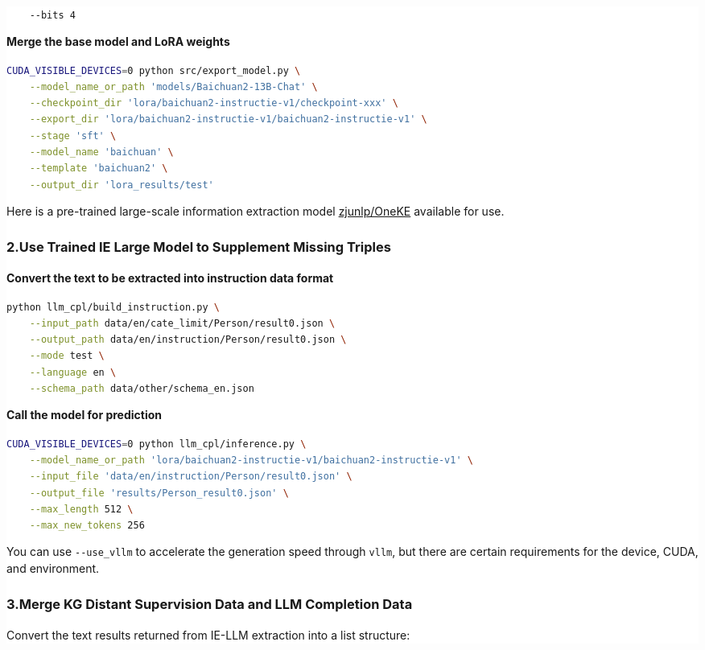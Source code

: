 ```bash
    --bits 4 
```


**Merge the base model and LoRA weights**

```bash
CUDA_VISIBLE_DEVICES=0 python src/export_model.py \
    --model_name_or_path 'models/Baichuan2-13B-Chat' \
    --checkpoint_dir 'lora/baichuan2-instructie-v1/checkpoint-xxx' \
    --export_dir 'lora/baichuan2-instructie-v1/baichuan2-instructie-v1' \
    --stage 'sft' \
    --model_name 'baichuan' \
    --template 'baichuan2' \
    --output_dir 'lora_results/test'
```


Here is a pre-trained large-scale information extraction model [zjunlp/OneKE](https://huggingface.co/zjunlp/OneKE) available for use.


### 2.Use Trained IE Large Model to Supplement Missing Triples

**Convert the text to be extracted into instruction data format**

```bash
python llm_cpl/build_instruction.py \
    --input_path data/en/cate_limit/Person/result0.json \
    --output_path data/en/instruction/Person/result0.json \
    --mode test \
    --language en \
    --schema_path data/other/schema_en.json
```


**Call the model for prediction**


```bash
CUDA_VISIBLE_DEVICES=0 python llm_cpl/inference.py \
    --model_name_or_path 'lora/baichuan2-instructie-v1/baichuan2-instructie-v1' \
    --input_file 'data/en/instruction/Person/result0.json' \
    --output_file 'results/Person_result0.json' \
    --max_length 512 \
    --max_new_tokens 256
```

You can use `--use_vllm` to accelerate the generation speed through `vllm`, but there are certain requirements for the device, CUDA, and environment.


### 3.Merge KG Distant Supervision Data and LLM Completion Data

Convert the text results returned from IE-LLM extraction into a list structure:
